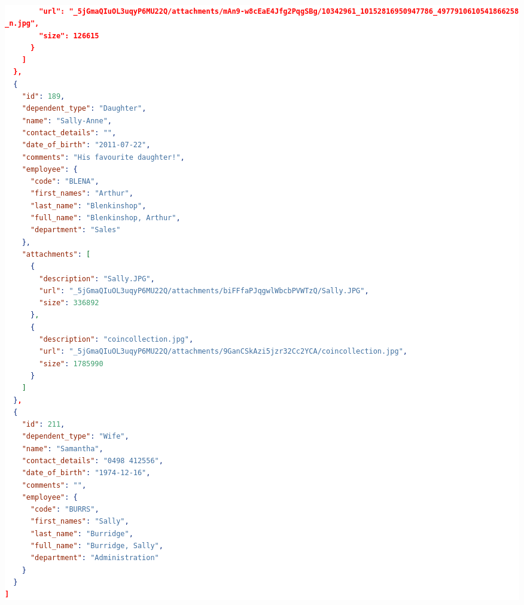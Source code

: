 ```json
        "url": "_5jGmaQIuOL3uqyP6MU22Q/attachments/mAn9-w8cEaE4Jfg2PqgSBg/10342961_10152816950947786_4977910610541866258_n.jpg",
        "size": 126615
      }
    ]
  },
  {
    "id": 189,
    "dependent_type": "Daughter",
    "name": "Sally-Anne",
    "contact_details": "",
    "date_of_birth": "2011-07-22",
    "comments": "His favourite daughter!",
    "employee": {
      "code": "BLENA",
      "first_names": "Arthur",
      "last_name": "Blenkinshop",
      "full_name": "Blenkinshop, Arthur",
      "department": "Sales"
    },
    "attachments": [
      {
        "description": "Sally.JPG",
        "url": "_5jGmaQIuOL3uqyP6MU22Q/attachments/biFFfaPJqgwlWbcbPVWTzQ/Sally.JPG",
        "size": 336892
      },
      {
        "description": "coincollection.jpg",
        "url": "_5jGmaQIuOL3uqyP6MU22Q/attachments/9GanCSkAzi5jzr32Cc2YCA/coincollection.jpg",
        "size": 1785990
      }
    ]
  },
  {
    "id": 211,
    "dependent_type": "Wife",
    "name": "Samantha",
    "contact_details": "0498 412556",
    "date_of_birth": "1974-12-16",
    "comments": "",
    "employee": {
      "code": "BURRS",
      "first_names": "Sally",
      "last_name": "Burridge",
      "full_name": "Burridge, Sally",
      "department": "Administration"
    }
  }
]
```
